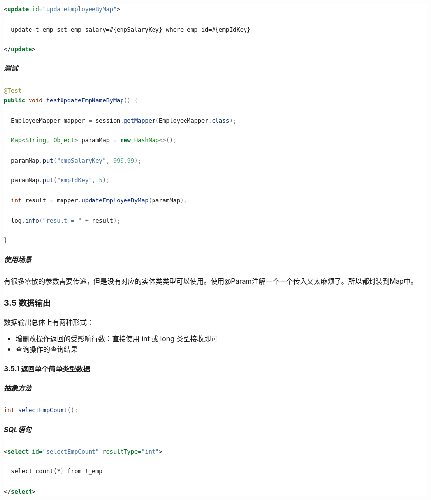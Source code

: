 ```xml
<update id="updateEmployeeByMap">

  update t_emp set emp_salary=#{empSalaryKey} where emp_id=#{empIdKey}

</update>
```

#####  测试

```java
@Test
public void testUpdateEmpNameByMap() {

  EmployeeMapper mapper = session.getMapper(EmployeeMapper.class);

  Map<String, Object> paramMap = new HashMap<>();

  paramMap.put("empSalaryKey", 999.99);

  paramMap.put("empIdKey", 5);

  int result = mapper.updateEmployeeByMap(paramMap);

  log.info("result = " + result);

}
```

#####  使用场景

有很多零散的参数需要传递，但是没有对应的实体类类型可以使用。使用@Param注解一个一个传入又太麻烦了。所以都封装到Map中。



### 3.5 数据输出

数据输出总体上有两种形式：

- 增删改操作返回的受影响行数：直接使用 int 或 long 类型接收即可
- 查询操作的查询结果

#### 3.5.1 返回单个简单类型数据

#####  抽象方法

```java
int selectEmpCount();
```

#####  SQL语句

```xml
<select id="selectEmpCount" resultType="int">

  select count(*) from t_emp

</select>
```
